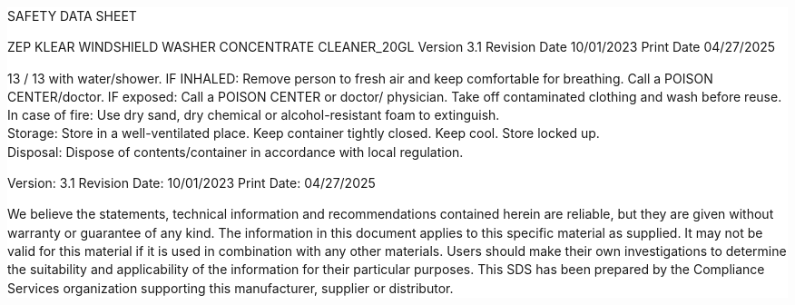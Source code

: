 SAFETY DATA SHEET 
 
ZEP KLEAR WINDSHIELD WASHER CONCENTRATE 
CLEANER_20GL 
Version 3.1 
Revision Date 10/01/2023 
Print Date 04/27/2025  
 
 
13 / 13 
with water/shower. IF INHALED: Remove person to fresh air and keep comfortable for 
breathing. Call a POISON CENTER/doctor. IF exposed: Call a POISON CENTER or 
doctor/ physician. Take off contaminated clothing and wash before reuse. In case of 
fire: Use dry sand, dry chemical or alcohol-resistant foam to extinguish.  
Storage: Store in a well-ventilated place. Keep container tightly closed. Keep cool. 
Store locked up.  
Disposal: Dispose of contents/container in accordance with local regulation.  
 
 
Version: 
3.1 
Revision Date: 
10/01/2023 
Print Date: 
04/27/2025 
 
 
We believe the statements, technical information and recommendations contained herein are 
reliable, but they are given without warranty or guarantee of any kind.  The information in this 
document applies to this specific material as supplied.  It may not be valid for this material if it 
is used in combination with any other materials.  Users should make their own investigations 
to determine the suitability and applicability of the information for their particular purposes. 
This SDS has been prepared by the Compliance Services organization supporting this 
manufacturer, supplier or distributor. 
 
 
 
 
 
